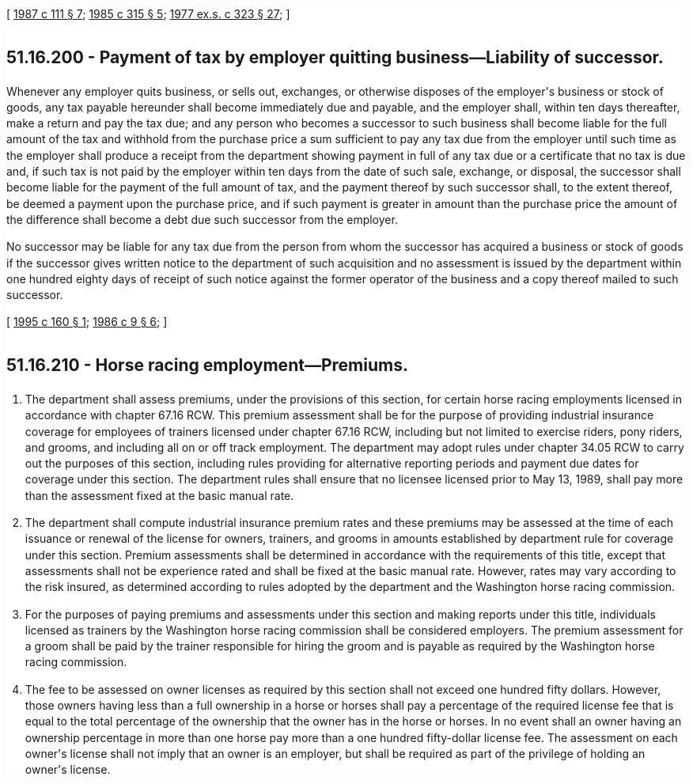 \[ [1987 c 111 § 7](https://leg.wa.gov/CodeReviser/documents/sessionlaw/1987c111.pdf?cite=1987%20c%20111%20§%207); [1985 c 315 § 5](https://leg.wa.gov/CodeReviser/documents/sessionlaw/1985c315.pdf?cite=1985%20c%20315%20§%205); [1977 ex.s. c 323 § 27](https://leg.wa.gov/CodeReviser/documents/sessionlaw/1977ex1c323.pdf?cite=1977%20ex.s.%20c%20323%20§%2027); \]

## 51.16.200 - Payment of tax by employer quitting business—Liability of successor.
Whenever any employer quits business, or sells out, exchanges, or otherwise disposes of the employer's business or stock of goods, any tax payable hereunder shall become immediately due and payable, and the employer shall, within ten days thereafter, make a return and pay the tax due; and any person who becomes a successor to such business shall become liable for the full amount of the tax and withhold from the purchase price a sum sufficient to pay any tax due from the employer until such time as the employer shall produce a receipt from the department showing payment in full of any tax due or a certificate that no tax is due and, if such tax is not paid by the employer within ten days from the date of such sale, exchange, or disposal, the successor shall become liable for the payment of the full amount of tax, and the payment thereof by such successor shall, to the extent thereof, be deemed a payment upon the purchase price, and if such payment is greater in amount than the purchase price the amount of the difference shall become a debt due such successor from the employer.

No successor may be liable for any tax due from the person from whom the successor has acquired a business or stock of goods if the successor gives written notice to the department of such acquisition and no assessment is issued by the department within one hundred eighty days of receipt of such notice against the former operator of the business and a copy thereof mailed to such successor.

\[ [1995 c 160 § 1](https://lawfilesext.leg.wa.gov/biennium/1995-96/Pdf/Bills/Session%20Laws/Senate/5402-S.SL.pdf?cite=1995%20c%20160%20§%201); [1986 c 9 § 6](https://leg.wa.gov/CodeReviser/documents/sessionlaw/1986c9.pdf?cite=1986%20c%209%20§%206); \]

## 51.16.210 - Horse racing employment—Premiums.
1. The department shall assess premiums, under the provisions of this section, for certain horse racing employments licensed in accordance with chapter 67.16 RCW. This premium assessment shall be for the purpose of providing industrial insurance coverage for employees of trainers licensed under chapter 67.16 RCW, including but not limited to exercise riders, pony riders, and grooms, and including all on or off track employment. The department may adopt rules under chapter 34.05 RCW to carry out the purposes of this section, including rules providing for alternative reporting periods and payment due dates for coverage under this section. The department rules shall ensure that no licensee licensed prior to May 13, 1989, shall pay more than the assessment fixed at the basic manual rate.

2. The department shall compute industrial insurance premium rates and these premiums may be assessed at the time of each issuance or renewal of the license for owners, trainers, and grooms in amounts established by department rule for coverage under this section. Premium assessments shall be determined in accordance with the requirements of this title, except that assessments shall not be experience rated and shall be fixed at the basic manual rate. However, rates may vary according to the risk insured, as determined according to rules adopted by the department and the Washington horse racing commission.

3. For the purposes of paying premiums and assessments under this section and making reports under this title, individuals licensed as trainers by the Washington horse racing commission shall be considered employers. The premium assessment for a groom shall be paid by the trainer responsible for hiring the groom and is payable as required by the Washington horse racing commission.

4. The fee to be assessed on owner licenses as required by this section shall not exceed one hundred fifty dollars. However, those owners having less than a full ownership in a horse or horses shall pay a percentage of the required license fee that is equal to the total percentage of the ownership that the owner has in the horse or horses. In no event shall an owner having an ownership percentage in more than one horse pay more than a one hundred fifty-dollar license fee. The assessment on each owner's license shall not imply that an owner is an employer, but shall be required as part of the privilege of holding an owner's license.
